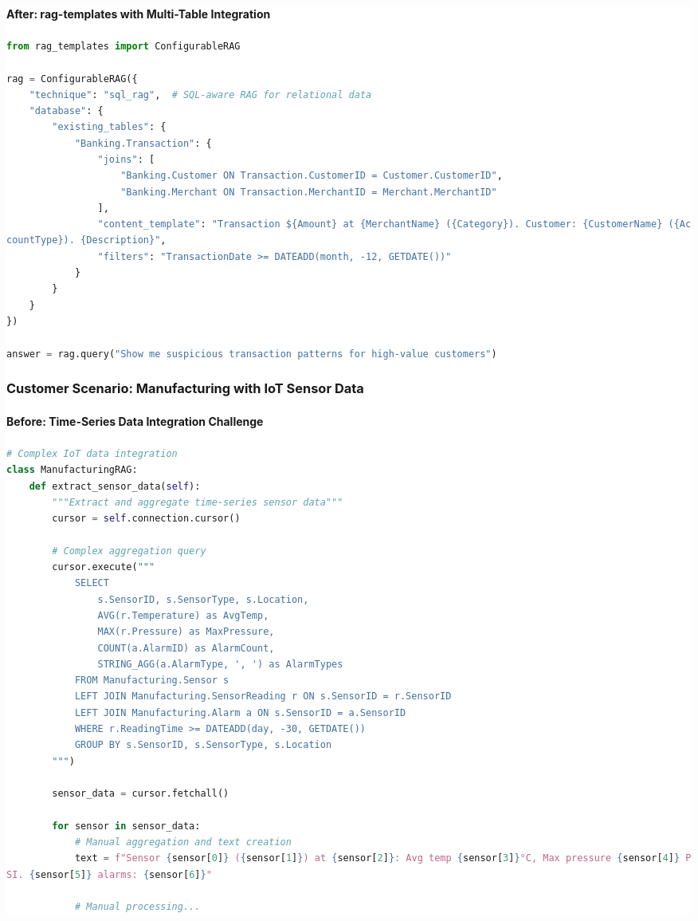 #### After: rag-templates with Multi-Table Integration
```python
from rag_templates import ConfigurableRAG

rag = ConfigurableRAG({
    "technique": "sql_rag",  # SQL-aware RAG for relational data
    "database": {
        "existing_tables": {
            "Banking.Transaction": {
                "joins": [
                    "Banking.Customer ON Transaction.CustomerID = Customer.CustomerID",
                    "Banking.Merchant ON Transaction.MerchantID = Merchant.MerchantID"
                ],
                "content_template": "Transaction ${Amount} at {MerchantName} ({Category}). Customer: {CustomerName} ({AccountType}). {Description}",
                "filters": "TransactionDate >= DATEADD(month, -12, GETDATE())"
            }
        }
    }
})

answer = rag.query("Show me suspicious transaction patterns for high-value customers")
```

### Customer Scenario: Manufacturing with IoT Sensor Data

#### Before: Time-Series Data Integration Challenge
```python
# Complex IoT data integration
class ManufacturingRAG:
    def extract_sensor_data(self):
        """Extract and aggregate time-series sensor data"""
        cursor = self.connection.cursor()
        
        # Complex aggregation query
        cursor.execute("""
            SELECT 
                s.SensorID, s.SensorType, s.Location,
                AVG(r.Temperature) as AvgTemp,
                MAX(r.Pressure) as MaxPressure,
                COUNT(a.AlarmID) as AlarmCount,
                STRING_AGG(a.AlarmType, ', ') as AlarmTypes
            FROM Manufacturing.Sensor s
            LEFT JOIN Manufacturing.SensorReading r ON s.SensorID = r.SensorID
            LEFT JOIN Manufacturing.Alarm a ON s.SensorID = a.SensorID
            WHERE r.ReadingTime >= DATEADD(day, -30, GETDATE())
            GROUP BY s.SensorID, s.SensorType, s.Location
        """)
        
        sensor_data = cursor.fetchall()
        
        for sensor in sensor_data:
            # Manual aggregation and text creation
            text = f"Sensor {sensor[0]} ({sensor[1]}) at {sensor[2]}: Avg temp {sensor[3]}°C, Max pressure {sensor[4]} PSI. {sensor[5]} alarms: {sensor[6]}"
            
            # Manual processing...
```

